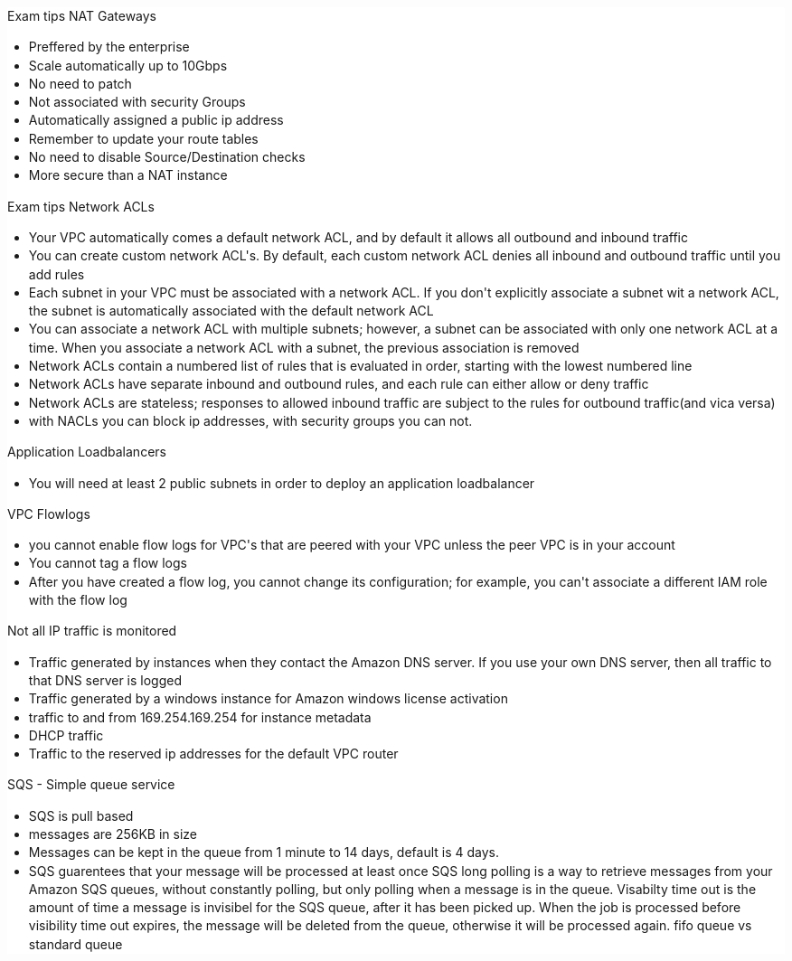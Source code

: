 Exam tips NAT Gateways
- Preffered by the enterprise
- Scale automatically up to 10Gbps
- No need to patch
- Not associated with security Groups
- Automatically assigned a public ip address
- Remember to update your route tables
- No need to disable Source/Destination checks
- More secure than a NAT instance

Exam tips Network ACLs
- Your VPC automatically comes a default network ACL, and by default it allows all outbound and inbound traffic
- You can create custom network ACL's. By default, each custom network ACL denies all inbound and outbound traffic until you add rules
- Each subnet in your VPC must be associated with a network ACL. If you don't explicitly associate a subnet wit a network ACL, the subnet is automatically associated with the default network ACL
- You can associate a network ACL with multiple subnets; however, a subnet can be associated with only one network ACL at a time. When you associate a network ACL with a subnet, the previous association is removed
- Network ACLs contain a numbered list of rules that is evaluated in order, starting with the lowest numbered line
- Network ACLs have separate inbound and outbound rules, and each rule can either allow or deny traffic
- Network ACLs are stateless; responses to allowed inbound traffic are subject to the rules for outbound traffic(and vica versa)
- with NACLs you can block ip addresses, with security groups you can not.

Application Loadbalancers
- You will need at least 2 public subnets in order to deploy an application loadbalancer

VPC Flowlogs
- you cannot enable flow logs for VPC's that are peered with your VPC unless the peer VPC is in your account
- You cannot tag a flow logs
- After you have created a flow log, you cannot change its configuration; for example, you can't associate a different IAM role with the flow log

Not all IP traffic is monitored
- Traffic generated by instances when they contact the Amazon DNS server. If you use your own DNS server, then all traffic to that DNS server is logged
- Traffic generated by a windows instance for Amazon windows license activation
- traffic to and from 169.254.169.254 for instance metadata
- DHCP traffic
- Traffic to the reserved ip addresses for the default VPC router

SQS - Simple queue service
- SQS is pull based
- messages are 256KB in size
- Messages can be kept in the queue from 1 minute to 14 days, default is 4 days.
- SQS guarentees that your message will be processed at least once
SQS long polling is a way to retrieve messages from your Amazon SQS queues, without constantly polling, but only polling when a message is in the queue.
Visabilty time out is the amount of time a message is invisibel for the SQS queue, after it has been picked up. When the job is processed before visibility time out expires, the message will be deleted from the queue, otherwise it will be processed again.
fifo queue vs standard queue
